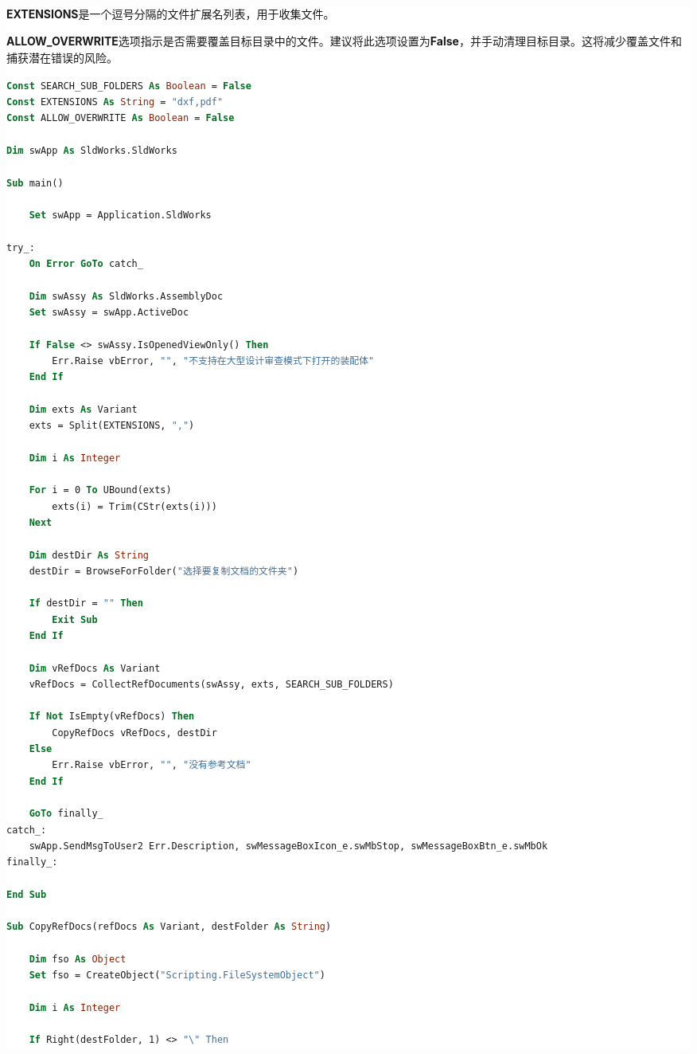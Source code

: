 **EXTENSIONS**是一个逗号分隔的文件扩展名列表，用于收集文件。

**ALLOW_OVERWRITE**选项指示是否需要覆盖目标目录中的文件。建议将此选项设置为**False**，并手动清理目标目录。这将减少覆盖文件和捕获潜在错误的风险。

~~~ vb
Const SEARCH_SUB_FOLDERS As Boolean = False
Const EXTENSIONS As String = "dxf,pdf"
Const ALLOW_OVERWRITE As Boolean = False

Dim swApp As SldWorks.SldWorks

Sub main()

    Set swApp = Application.SldWorks
    
try_:
    On Error GoTo catch_
    
    Dim swAssy As SldWorks.AssemblyDoc
    Set swAssy = swApp.ActiveDoc
    
    If False <> swAssy.IsOpenedViewOnly() Then
        Err.Raise vbError, "", "不支持在大型设计审查模式下打开的装配体"
    End If
    
    Dim exts As Variant
    exts = Split(EXTENSIONS, ",")
    
    Dim i As Integer
    
    For i = 0 To UBound(exts)
        exts(i) = Trim(CStr(exts(i)))
    Next
    
    Dim destDir As String
    destDir = BrowseForFolder("选择要复制文档的文件夹")
    
    If destDir = "" Then
        Exit Sub
    End If
        
    Dim vRefDocs As Variant
    vRefDocs = CollectRefDocuments(swAssy, exts, SEARCH_SUB_FOLDERS)
    
    If Not IsEmpty(vRefDocs) Then
        CopyRefDocs vRefDocs, destDir
    Else
        Err.Raise vbError, "", "没有参考文档"
    End If
    
    GoTo finally_
catch_:
    swApp.SendMsgToUser2 Err.Description, swMessageBoxIcon_e.swMbStop, swMessageBoxBtn_e.swMbOk
finally_:
    
End Sub

Sub CopyRefDocs(refDocs As Variant, destFolder As String)
    
    Dim fso As Object
    Set fso = CreateObject("Scripting.FileSystemObject")

    Dim i As Integer
    
    If Right(destFolder, 1) <> "\" Then
~~~